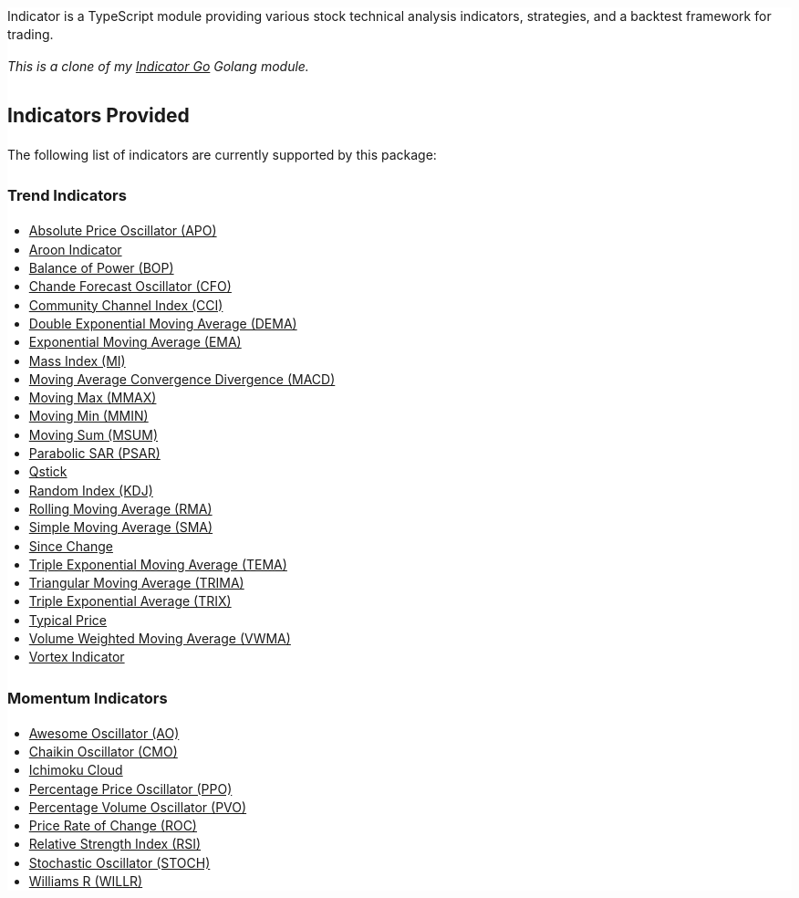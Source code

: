 Indicator is a TypeScript module providing various stock technical analysis indicators, strategies, and a backtest framework for trading.

_This is a clone of my [Indicator Go](https://github.com/cinar/indicator) Golang module._

## Indicators Provided

The following list of indicators are currently supported by this package:

### Trend Indicators

- [Absolute Price Oscillator (APO)](src/indicator/trend/README.md#absolute-price-oscillator-apo)
- [Aroon Indicator](src/indicator/trend/README.md#aroon)
- [Balance of Power (BOP)](src/indicator/trend/README.md#balance-of-power-bop)
- [Chande Forecast Oscillator (CFO)](src/indicator/trend/README.md#chande-forecast-oscillator-cfo)
- [Community Channel Index (CCI)](src/indicator/trend/README.md#community-channel-index-cci)
- [Double Exponential Moving Average (DEMA)](src/indicator/trend/README.md#double-exponential-moving-average-dema)
- [Exponential Moving Average (EMA)](src/indicator/trend/README.md#exponential-moving-average-ema)
- [Mass Index (MI)](src/indicator/trend/README.md#mass-index-mi)
- [Moving Average Convergence Divergence (MACD)](src/indicator/trend/README.md#moving-average-convergence-divergence-macd)
- [Moving Max (MMAX)](src/indicator/trend/README.md#moving-max-mmax)
- [Moving Min (MMIN)](src/indicator/trend/README.md#moving-min-mmin)
- [Moving Sum (MSUM)](src/indicator/trend/README.md#moving-sum-msum)
- [Parabolic SAR (PSAR)](src/indicator/trend/README.md#parabolic-sar-psar)
- [Qstick](src/indicator/trend/README.md#qstick)
- [Random Index (KDJ)](src/indicator/trend/README.md#random-index-kdj)
- [Rolling Moving Average (RMA)](src/indicator/trend/README.md#rolling-moving-average-rma)
- [Simple Moving Average (SMA)](src/indicator/trend/README.md#simple-moving-average-sma)
- [Since Change](src/indicator/trend/README.md#since-change)
- [Triple Exponential Moving Average (TEMA)](src/indicator/trend/README.md#triple-exponential-moving-average-tema)
- [Triangular Moving Average (TRIMA)](src/indicator/trend/README.md#triangular-moving-average-trima)
- [Triple Exponential Average (TRIX)](src/indicator/trend/README.md#triple-exponential-average-trix)
- [Typical Price](src/indicator/trend/README.md#typical-price)
- [Volume Weighted Moving Average (VWMA)](src/indicator/trend/README.md#volume-weighted-moving-average-vwma)
- [Vortex Indicator](src/indicator/trend/README.md#vortex-indicator)

### Momentum Indicators

- [Awesome Oscillator (AO)](src/indicator/momentum/README.md#awesome-oscillator-ao)
- [Chaikin Oscillator (CMO)](src/indicator/momentum/README.md#chaikin-oscillator-cmo)
- [Ichimoku Cloud](src/indicator/momentum/README.md#ichimoku-cloud)
- [Percentage Price Oscillator (PPO)](src/indicator/momentum/README.md#percentage-price-oscillator-ppo)
- [Percentage Volume Oscillator (PVO)](src/indicator/momentum/README.md#percentage-volume-oscillator-pvo)
- [Price Rate of Change (ROC)](src/indicator/momentum/README.md#price-rate-of-change-roc)
- [Relative Strength Index (RSI)](src/indicator/momentum/README.md#relative-strength-index-rsi)
- [Stochastic Oscillator (STOCH)](src/indicator/momentum/README.md#stochastic-oscillator-stoch)
- [Williams R (WILLR)](src/indicator/momentum/README.md#williams-r-willr)

